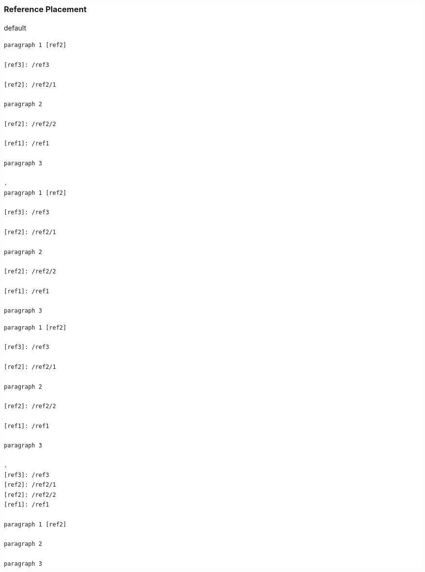 
### Reference Placement

default

```````````````````````````````` example Reference Placement: 1
paragraph 1 [ref2]

[ref3]: /ref3

[ref2]: /ref2/1

paragraph 2

[ref2]: /ref2/2

[ref1]: /ref1

paragraph 3

.
paragraph 1 [ref2]

[ref3]: /ref3

[ref2]: /ref2/1

paragraph 2

[ref2]: /ref2/2

[ref1]: /ref1

paragraph 3

````````````````````````````````


```````````````````````````````` example(Reference Placement: 2) options(references-document-top)
paragraph 1 [ref2]

[ref3]: /ref3

[ref2]: /ref2/1

paragraph 2

[ref2]: /ref2/2

[ref1]: /ref1

paragraph 3

.
[ref3]: /ref3
[ref2]: /ref2/1
[ref2]: /ref2/2
[ref1]: /ref1

paragraph 1 [ref2]

paragraph 2

paragraph 3

````````````````````````````````